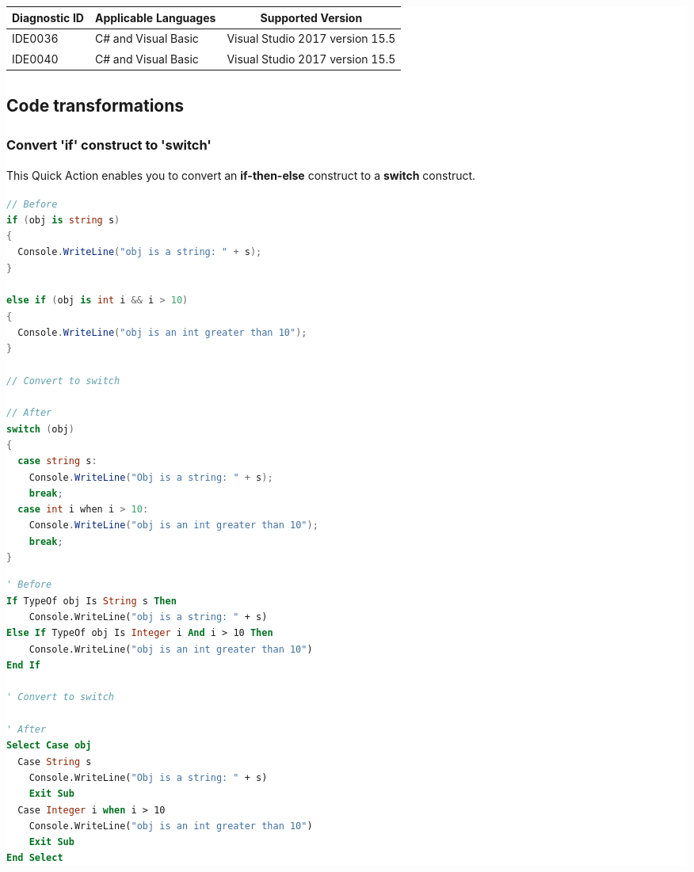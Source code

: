 |  Diagnostic ID | Applicable Languages |  Supported Version |
| ------- | -------------------- | ----------------  |
| IDE0036 | C# and Visual Basic| Visual Studio 2017 version 15.5 |
| IDE0040 | C# and Visual Basic| Visual Studio 2017 version 15.5 |

## Code transformations

### Convert 'if' construct to 'switch'

This Quick Action enables you to convert an **if-then-else** construct to a **switch** construct.

```csharp
// Before
if (obj is string s)
{
  Console.WriteLine("obj is a string: " + s);
}

else if (obj is int i && i > 10)
{
  Console.WriteLine("obj is an int greater than 10");
}

// Convert to switch

// After
switch (obj)
{
  case string s:
    Console.WriteLine("Obj is a string: " + s);
    break;
  case int i when i > 10:
    Console.WriteLine("obj is an int greater than 10");
    break;
}
```

```vb
' Before
If TypeOf obj Is String s Then
    Console.WriteLine("obj is a string: " + s)
Else If TypeOf obj Is Integer i And i > 10 Then
    Console.WriteLine("obj is an int greater than 10")
End If

' Convert to switch

' After
Select Case obj
  Case String s
    Console.WriteLine("Obj is a string: " + s)
    Exit Sub
  Case Integer i when i > 10
    Console.WriteLine("obj is an int greater than 10")
    Exit Sub
End Select
```
